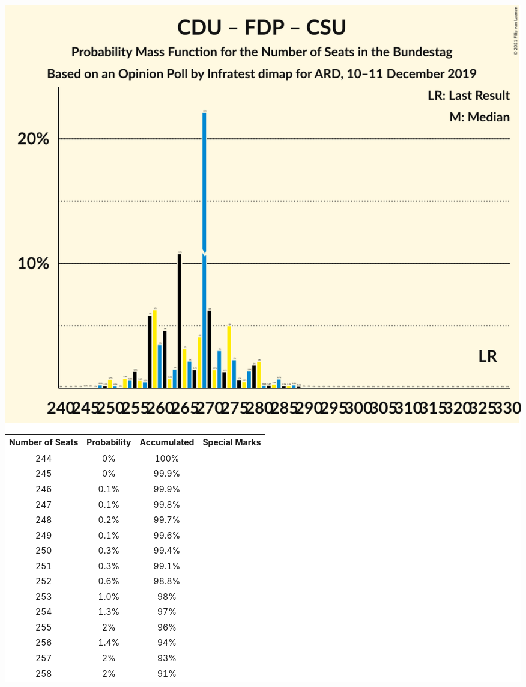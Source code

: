 ![Graph with seats probability mass function not yet produced](2019-12-11-Infratestdimap-coalitions-seats-pmf-cdu–fdp–csu.png "Seats Probability Mass Function")

| Number of Seats | Probability | Accumulated | Special Marks |
|:---------------:|:-----------:|:-----------:|:-------------:|
| 244 | 0% | 100% |  |
| 245 | 0% | 99.9% |  |
| 246 | 0.1% | 99.9% |  |
| 247 | 0.1% | 99.8% |  |
| 248 | 0.2% | 99.7% |  |
| 249 | 0.1% | 99.6% |  |
| 250 | 0.3% | 99.4% |  |
| 251 | 0.3% | 99.1% |  |
| 252 | 0.6% | 98.8% |  |
| 253 | 1.0% | 98% |  |
| 254 | 1.3% | 97% |  |
| 255 | 2% | 96% |  |
| 256 | 1.4% | 94% |  |
| 257 | 2% | 93% |  |
| 258 | 2% | 91% |  |